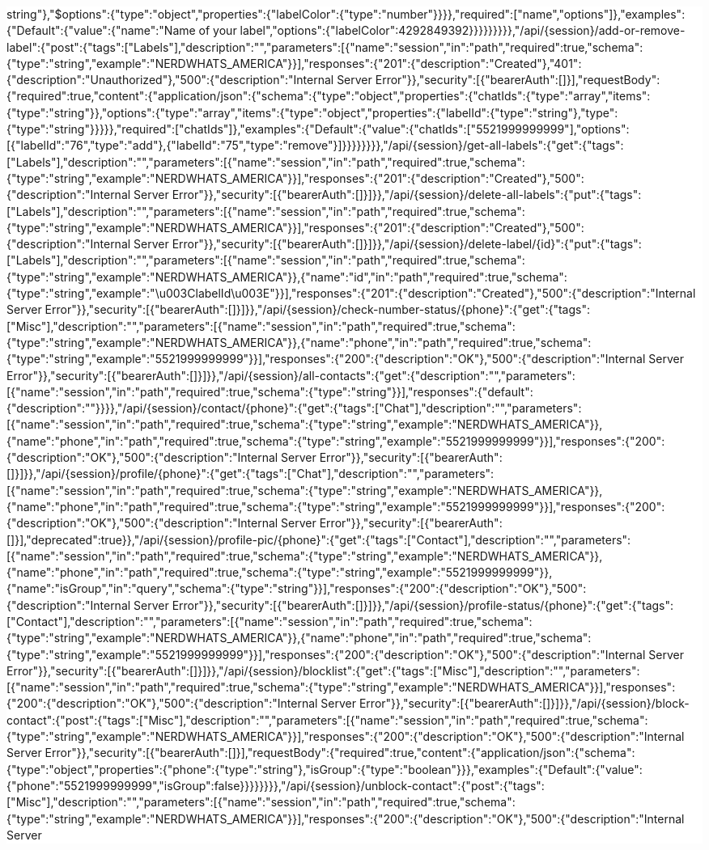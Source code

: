 string"},"$options":{"type":"object","properties":{"labelColor":{"type":"number"}}}},"required":["name","options"]},"examples":{"Default":{"value":{"name":"Name of your label","options":{"labelColor":4292849392}}}}}}}}},"/api/{session}/add-or-remove-label":{"post":{"tags":["Labels"],"description":"","parameters":[{"name":"session","in":"path","required":true,"schema":{"type":"string","example":"NERDWHATS_AMERICA"}}],"responses":{"201":{"description":"Created"},"401":{"description":"Unauthorized"},"500":{"description":"Internal Server Error"}},"security":[{"bearerAuth":[]}],"requestBody":{"required":true,"content":{"application/json":{"schema":{"type":"object","properties":{"chatIds":{"type":"array","items":{"type":"string"}},"options":{"type":"array","items":{"type":"object","properties":{"labelId":{"type":"string"},"type":{"type":"string"}}}}},"required":["chatIds"]},"examples":{"Default":{"value":{"chatIds":["5521999999999"],"options":[{"labelId":"76","type":"add"},{"labelId":"75","type":"remove"}]}}}}}}}},"/api/{session}/get-all-labels":{"get":{"tags":["Labels"],"description":"","parameters":[{"name":"session","in":"path","required":true,"schema":{"type":"string","example":"NERDWHATS_AMERICA"}}],"responses":{"201":{"description":"Created"},"500":{"description":"Internal Server Error"}},"security":[{"bearerAuth":[]}]}},"/api/{session}/delete-all-labels":{"put":{"tags":["Labels"],"description":"","parameters":[{"name":"session","in":"path","required":true,"schema":{"type":"string","example":"NERDWHATS_AMERICA"}}],"responses":{"201":{"description":"Created"},"500":{"description":"Internal Server Error"}},"security":[{"bearerAuth":[]}]}},"/api/{session}/delete-label/{id}":{"put":{"tags":["Labels"],"description":"","parameters":[{"name":"session","in":"path","required":true,"schema":{"type":"string","example":"NERDWHATS_AMERICA"}},{"name":"id","in":"path","required":true,"schema":{"type":"string","example":"\u003ClabelId\u003E"}}],"responses":{"201":{"description":"Created"},"500":{"description":"Internal Server Error"}},"security":[{"bearerAuth":[]}]}},"/api/{session}/check-number-status/{phone}":{"get":{"tags":["Misc"],"description":"","parameters":[{"name":"session","in":"path","required":true,"schema":{"type":"string","example":"NERDWHATS_AMERICA"}},{"name":"phone","in":"path","required":true,"schema":{"type":"string","example":"5521999999999"}}],"responses":{"200":{"description":"OK"},"500":{"description":"Internal Server Error"}},"security":[{"bearerAuth":[]}]}},"/api/{session}/all-contacts":{"get":{"description":"","parameters":[{"name":"session","in":"path","required":true,"schema":{"type":"string"}}],"responses":{"default":{"description":""}}}},"/api/{session}/contact/{phone}":{"get":{"tags":["Chat"],"description":"","parameters":[{"name":"session","in":"path","required":true,"schema":{"type":"string","example":"NERDWHATS_AMERICA"}},{"name":"phone","in":"path","required":true,"schema":{"type":"string","example":"5521999999999"}}],"responses":{"200":{"description":"OK"},"500":{"description":"Internal Server Error"}},"security":[{"bearerAuth":[]}]}},"/api/{session}/profile/{phone}":{"get":{"tags":["Chat"],"description":"","parameters":[{"name":"session","in":"path","required":true,"schema":{"type":"string","example":"NERDWHATS_AMERICA"}},{"name":"phone","in":"path","required":true,"schema":{"type":"string","example":"5521999999999"}}],"responses":{"200":{"description":"OK"},"500":{"description":"Internal Server Error"}},"security":[{"bearerAuth":[]}],"deprecated":true}},"/api/{session}/profile-pic/{phone}":{"get":{"tags":["Contact"],"description":"","parameters":[{"name":"session","in":"path","required":true,"schema":{"type":"string","example":"NERDWHATS_AMERICA"}},{"name":"phone","in":"path","required":true,"schema":{"type":"string","example":"5521999999999"}},{"name":"isGroup","in":"query","schema":{"type":"string"}}],"responses":{"200":{"description":"OK"},"500":{"description":"Internal Server Error"}},"security":[{"bearerAuth":[]}]}},"/api/{session}/profile-status/{phone}":{"get":{"tags":["Contact"],"description":"","parameters":[{"name":"session","in":"path","required":true,"schema":{"type":"string","example":"NERDWHATS_AMERICA"}},{"name":"phone","in":"path","required":true,"schema":{"type":"string","example":"5521999999999"}}],"responses":{"200":{"description":"OK"},"500":{"description":"Internal Server Error"}},"security":[{"bearerAuth":[]}]}},"/api/{session}/blocklist":{"get":{"tags":["Misc"],"description":"","parameters":[{"name":"session","in":"path","required":true,"schema":{"type":"string","example":"NERDWHATS_AMERICA"}}],"responses":{"200":{"description":"OK"},"500":{"description":"Internal Server Error"}},"security":[{"bearerAuth":[]}]}},"/api/{session}/block-contact":{"post":{"tags":["Misc"],"description":"","parameters":[{"name":"session","in":"path","required":true,"schema":{"type":"string","example":"NERDWHATS_AMERICA"}}],"responses":{"200":{"description":"OK"},"500":{"description":"Internal Server Error"}},"security":[{"bearerAuth":[]}],"requestBody":{"required":true,"content":{"application/json":{"schema":{"type":"object","properties":{"phone":{"type":"string"},"isGroup":{"type":"boolean"}}},"examples":{"Default":{"value":{"phone":"5521999999999","isGroup":false}}}}}}}},"/api/{session}/unblock-contact":{"post":{"tags":["Misc"],"description":"","parameters":[{"name":"session","in":"path","required":true,"schema":{"type":"string","example":"NERDWHATS_AMERICA"}}],"responses":{"200":{"description":"OK"},"500":{"description":"Internal Server